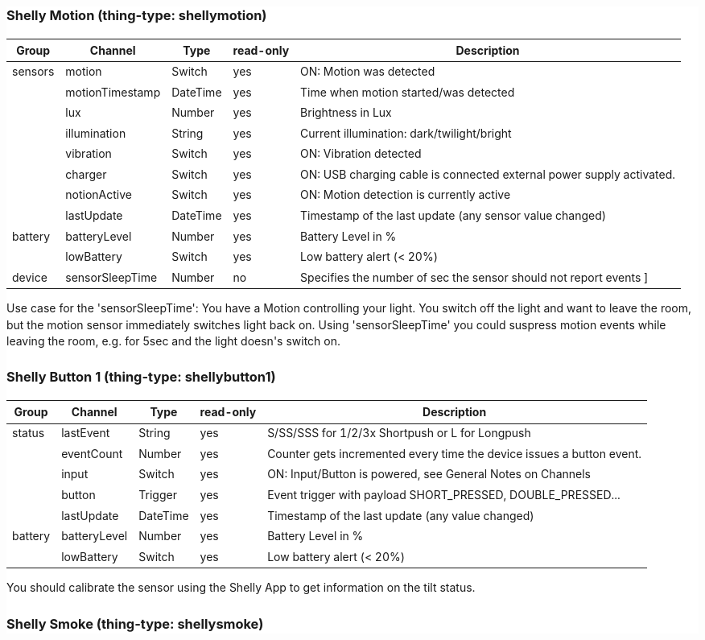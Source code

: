 
### Shelly Motion (thing-type: shellymotion)

|Group     |Channel        |Type     |read-only|Description                                                          |
|----------|---------------|---------|---------|---------------------------------------------------------------------|
|sensors   |motion         |Switch   |yes      |ON: Motion was detected                                              |
|          |motionTimestamp|DateTime |yes      |Time when motion started/was detected                                |
|          |lux            |Number   |yes      |Brightness in Lux                                                    |
|          |illumination   |String   |yes      |Current illumination: dark/twilight/bright                           |
|          |vibration      |Switch   |yes      |ON: Vibration detected                                               |
|          |charger        |Switch   |yes      |ON: USB charging cable is connected external power supply activated. |
|          |notionActive   |Switch   |yes      |ON: Motion detection is currently active                             |
|          |lastUpdate     |DateTime |yes      |Timestamp of the last update (any sensor value changed)              |
|battery   |batteryLevel   |Number   |yes      |Battery Level in %                                                   |
|          |lowBattery     |Switch   |yes      |Low battery alert (< 20%)                                            |
|device    |sensorSleepTime|Number   |no       |Specifies the number of sec the sensor should not report events      ]

Use case for the 'sensorSleepTime': 
You have a Motion controlling your light. 
You switch off the light and want to leave the room, but the motion sensor immediately switches light back on.
Using 'sensorSleepTime' you could suspress motion events while leaving the room, e.g. for 5sec and the light doesn's switch on. 

### Shelly Button 1 (thing-type: shellybutton1)

|Group     |Channel      |Type     |read-only|Description                                                            |
|----------|-------------|---------|---------|-----------------------------------------------------------------------|
|status    |lastEvent    |String   |yes      |S/SS/SSS for 1/2/3x Shortpush or L for Longpush                        |
|          |eventCount   |Number   |yes      |Counter gets incremented every time the device issues a button event.  |
|          |input        |Switch   |yes      |ON: Input/Button is powered, see General Notes on Channels             |
|          |button       |Trigger  |yes      |Event trigger with payload SHORT_PRESSED, DOUBLE_PRESSED...            |
|          |lastUpdate   |DateTime |yes      |Timestamp of the last update (any value changed)                       |
|battery   |batteryLevel |Number   |yes      |Battery Level in %                                                     |
|          |lowBattery   |Switch   |yes      |Low battery alert (< 20%)                                              |

You should calibrate the sensor using the Shelly App to get information on the tilt status.

### Shelly Smoke (thing-type: shellysmoke)
